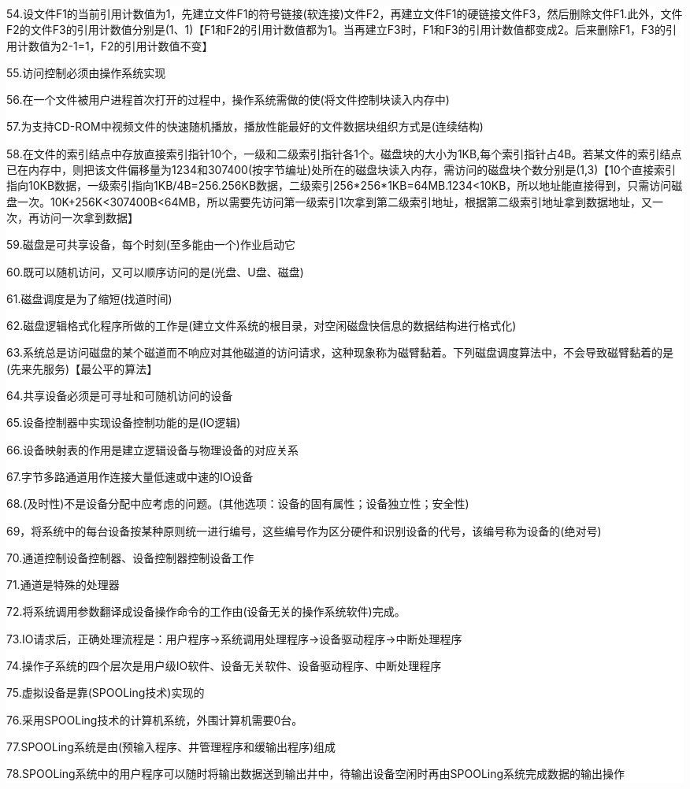 54.设文件F1的当前引用计数值为1，先建立文件F1的符号链接(软连接)文件F2，再建立文件F1的硬链接文件F3，然后删除文件F1.此外，文件F2的文件F3的引用计数值分别是(1、1)【F1和F2的引用计数值都为1。当再建立F3时，F1和F3的引用计数值都变成2。后来删除F1，F3的引用计数值为2-1=1，F2的引用计数值不变】

55.访问控制必须由操作系统实现

56.在一个文件被用户进程首次打开的过程中，操作系统需做的使(将文件控制块读入内存中)

57.为支持CD-ROM中视频文件的快速随机播放，播放性能最好的文件数据块组织方式是(连续结构)

58.在文件的索引结点中存放直接索引指针10个，一级和二级索引指针各1个。磁盘块的大小为1KB,每个索引指针占4B。若某文件的索引结点已在内存中，则把该文件偏移量为1234和307400(按字节编址)处所在的磁盘块读入内存，需访问的磁盘块个数分别是(1,3)【10个直接索引指向10KB数据，一级索引指向1KB/4B=256.256KB数据，二级索引256\*256\*1KB=64MB.1234<10KB，所以地址能直接得到，只需访问磁盘一次。10K+256K<307400B<64MB，所以需要先访问第一级索引1次拿到第二级索引地址，根据第二级索引地址拿到数据地址，又一次，再访问一次拿到数据】

59.磁盘是可共享设备，每个时刻(至多能由一个)作业启动它

60.既可以随机访问，又可以顺序访问的是(光盘、U盘、磁盘)

61.磁盘调度是为了缩短(找道时间)

62.磁盘逻辑格式化程序所做的工作是(建立文件系统的根目录，对空闲磁盘快信息的数据结构进行格式化)

63.系统总是访问磁盘的某个磁道而不响应对其他磁道的访问请求，这种现象称为磁臂黏着。下列磁盘调度算法中，不会导致磁臂黏着的是(先来先服务)【最公平的算法】

64.共享设备必须是可寻址和可随机访问的设备

65.设备控制器中实现设备控制功能的是(IO逻辑)

66.设备映射表的作用是建立逻辑设备与物理设备的对应关系

67.字节多路通道用作连接大量低速或中速的IO设备

68.(及时性)不是设备分配中应考虑的问题。(其他选项：设备的固有属性；设备独立性；安全性)

69，将系统中的每台设备按某种原则统一进行编号，这些编号作为区分硬件和识别设备的代号，该编号称为设备的(绝对号)

70.通道控制设备控制器、设备控制器控制设备工作

71.通道是特殊的处理器

72.将系统调用参数翻译成设备操作命令的工作由(设备无关的操作系统软件)完成。

73.IO请求后，正确处理流程是：用户程序->系统调用处理程序->设备驱动程序->中断处理程序

74.操作子系统的四个层次是用户级IO软件、设备无关软件、设备驱动程序、中断处理程序

75.虚拟设备是靠(SPOOLing技术)实现的

76.采用SPOOLing技术的计算机系统，外围计算机需要0台。

77.SPOOLing系统是由(预输入程序、井管理程序和缓输出程序)组成

78.SPOOLing系统中的用户程序可以随时将输出数据送到输出井中，待输出设备空闲时再由SPOOLing系统完成数据的输出操作
